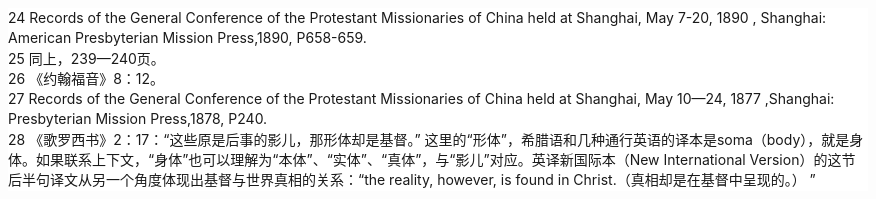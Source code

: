 24 Records of the General Conference of the Protestant Missionaries of China held at Shanghai, May 7-20, 1890 , Shanghai: American Presbyterian Mission Press,1890, P658-659.  
25 同上，239—240页。  
26 《约翰福音》8：12。  
27 Records of the General Conference of the Protestant Missionaries of China held at Shanghai, May 10—24, 1877 ,Shanghai: Presbyterian Mission Press,1878, P240.  
28 《歌罗西书》2：17：“这些原是后事的影儿，那形体却是基督。” 这里的“形体”，希腊语和几种通行英语的译本是soma（body），就是身体。如果联系上下文，“身体”也可以理解为“本体”、“实体”、“真体”，与“影儿”对应。英译新国际本（New International Version）的这节后半句译文从另一个角度体现出基督与世界真相的关系：“the reality, however, is found in Christ.（真相却是在基督中呈现的。） ”